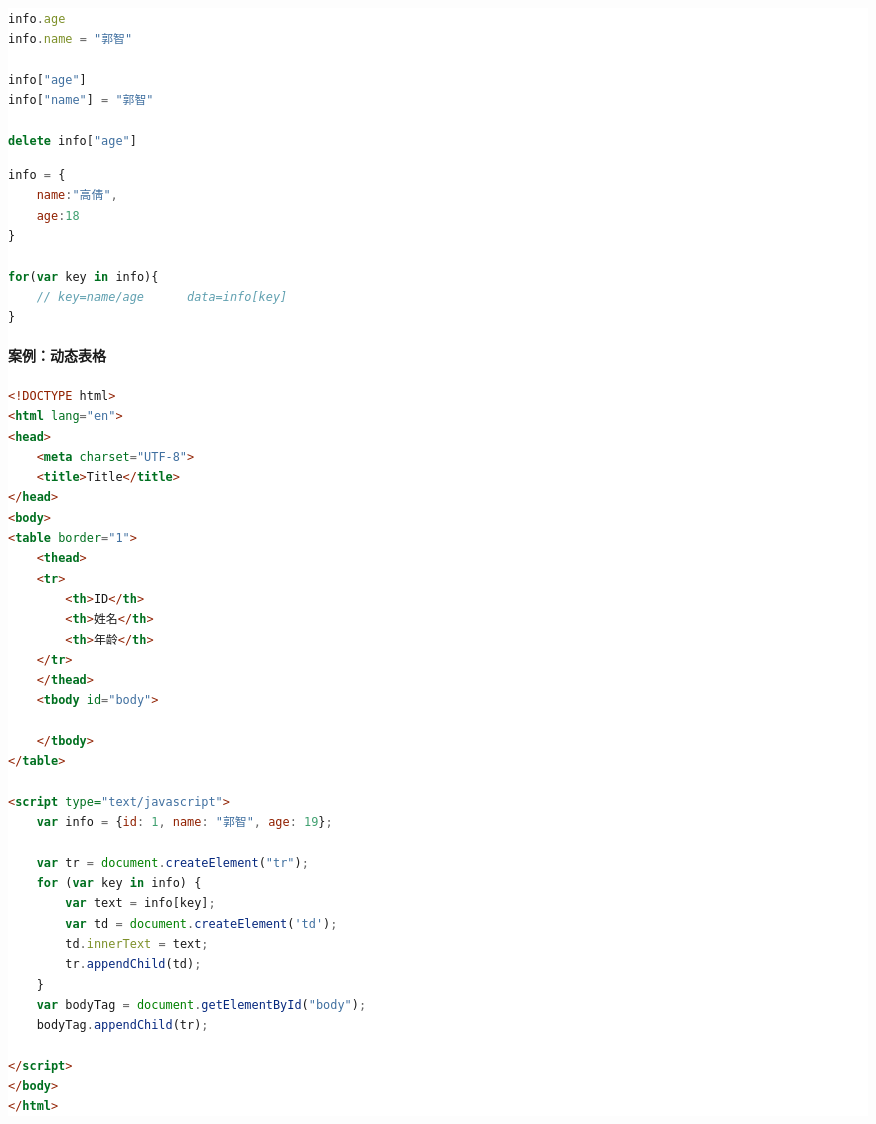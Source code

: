 ```javascript
info.age
info.name = "郭智"

info["age"]
info["name"] = "郭智"

delete info["age"]
```

```javascript
info = {
    name:"高倩",
    age:18
}

for(var key in info){
    // key=name/age      data=info[key]
}
```



#### 案例：动态表格

```html
<!DOCTYPE html>
<html lang="en">
<head>
    <meta charset="UTF-8">
    <title>Title</title>
</head>
<body>
<table border="1">
    <thead>
    <tr>
        <th>ID</th>
        <th>姓名</th>
        <th>年龄</th>
    </tr>
    </thead>
    <tbody id="body">

    </tbody>
</table>

<script type="text/javascript">
    var info = {id: 1, name: "郭智", age: 19};

    var tr = document.createElement("tr");
    for (var key in info) {
        var text = info[key];
        var td = document.createElement('td');
        td.innerText = text;
        tr.appendChild(td);
    }
    var bodyTag = document.getElementById("body");
    bodyTag.appendChild(tr);

</script>
</body>
</html>
```

